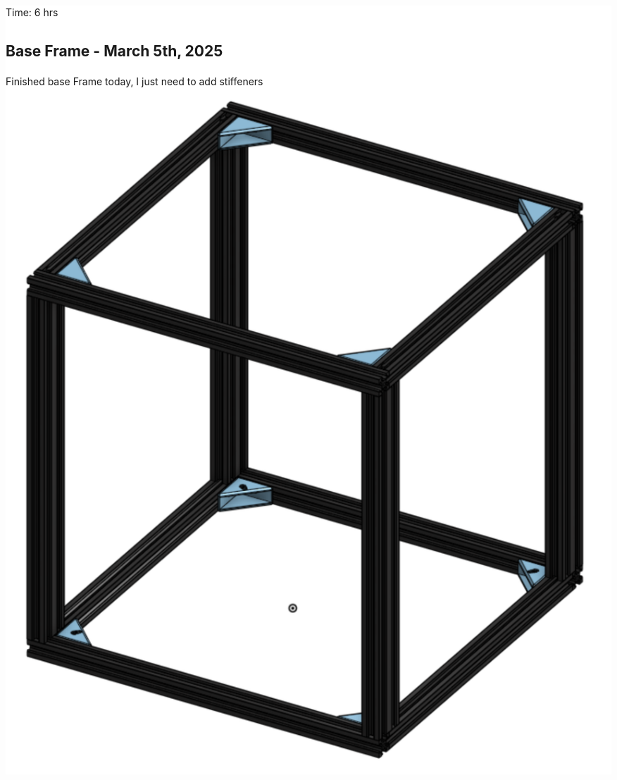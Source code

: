 Time: 6 hrs

## Base Frame - March 5th, 2025

Finished base Frame today, I just need to add stiffeners
![Base Frame](https://raw.githubusercontent.com/techy-robot/Meteoroid/refs/heads/main/Media/Screenshot%20from%202025-03-05%2022-28-12.png)
